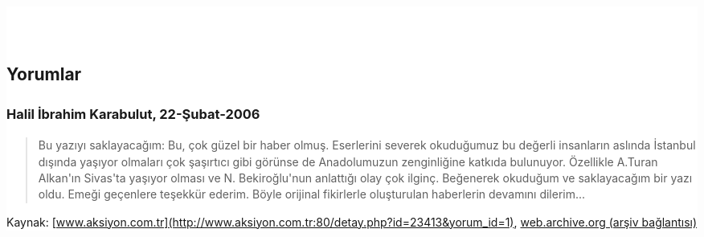    </br>
  </font>
  <br/>
  
 </p>
</div>


## Yorumlar

### Halil İbrahim Karabulut, 22-Şubat-2006
> Bu yazıyı saklayacağım: 
> Bu, çok güzel bir haber olmuş. Eserlerini severek okuduğumuz bu değerli insanların aslında İstanbul dışında yaşıyor olmaları çok şaşırtıcı gibi görünse de Anadolumuzun zenginliğine katkıda bulunuyor. Özellikle A.Turan Alkan'ın Sivas'ta yaşıyor olması ve N. Bekiroğlu'nun anlattığı olay çok ilginç. Beğenerek okuduğum ve saklayacağım bir yazı oldu. Emeği geçenlere teşekkür ederim. Böyle orijinal fikirlerle oluşturulan haberlerin devamını dilerim...

Kaynak: [www.aksiyon.com.tr](http://www.aksiyon.com.tr:80/detay.php?id=23413&yorum_id=1), [web.archive.org (arşiv bağlantısı)](http://web.archive.org/web/20060225211000/http://www.aksiyon.com.tr:80/detay.php?id=23413&yorum_id=1)

